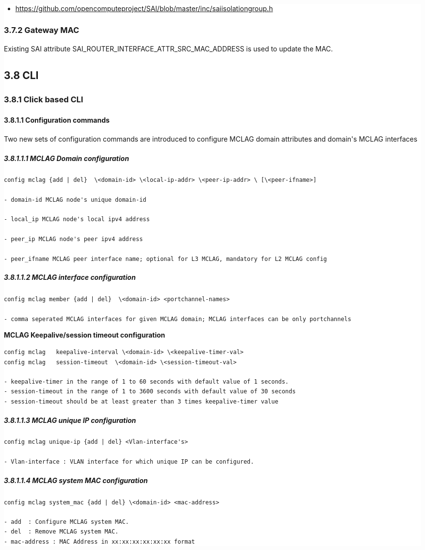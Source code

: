 - https://github.com/opencomputeproject/SAI/blob/master/inc/saiisolationgroup.h

### 3.7.2 Gateway MAC
Existing SAI attribute SAI_ROUTER_INTERFACE_ATTR_SRC_MAC_ADDRESS is used to update the MAC.


## 3.8 CLI
### 3.8.1 Click based CLI

#### 3.8.1.1 Configuration commands

Two new sets of configuration commands are introduced to configure MCLAG domain attributes and domain's MCLAG interfaces 

##### 3.8.1.1.1 MCLAG Domain configuration
```
config mclag {add | del}  \<domain-id> \<local-ip-addr> \<peer-ip-addr> \ [\<peer-ifname>]

- domain-id MCLAG node's unique domain-id

- local_ip MCLAG node's local ipv4 address 

- peer_ip MCLAG node's peer ipv4 address

- peer_ifname MCLAG peer interface name; optional for L3 MCLAG, mandatory for L2 MCLAG config

```


##### 3.8.1.1.2 MCLAG interface configuration
```
config mclag member {add | del}  \<domain-id> <portchannel-names>

- comma seperated MCLAG interfaces for given MCLAG domain; MCLAG interfaces can be only portchannels
```

**MCLAG Keepalive/session timeout configuration**
```
config mclag   keepalive-interval \<domain-id> \<keepalive-timer-val>
config mclag   session-timeout  \<domain-id> \<session-timeout-val>

- keepalive-timer in the range of 1 to 60 seconds with default value of 1 seconds. 
- session-timeout in the range of 1 to 3600 seconds with default value of 30 seconds
- session-timeout should be at least greater than 3 times keepalive-timer value
```
##### 3.8.1.1.3 MCLAG unique IP configuration
```
config mclag unique-ip {add | del} <Vlan-interface's>

- Vlan-interface : VLAN interface for which unique IP can be configured.

```
##### 3.8.1.1.4 MCLAG system MAC configuration
```
config mclag system_mac {add | del} \<domain-id> <mac-address>

- add  : Configure MCLAG system MAC.
- del  : Remove MCLAG system MAC.
- mac-address : MAC Address in xx:xx:xx:xx:xx:xx format

```

